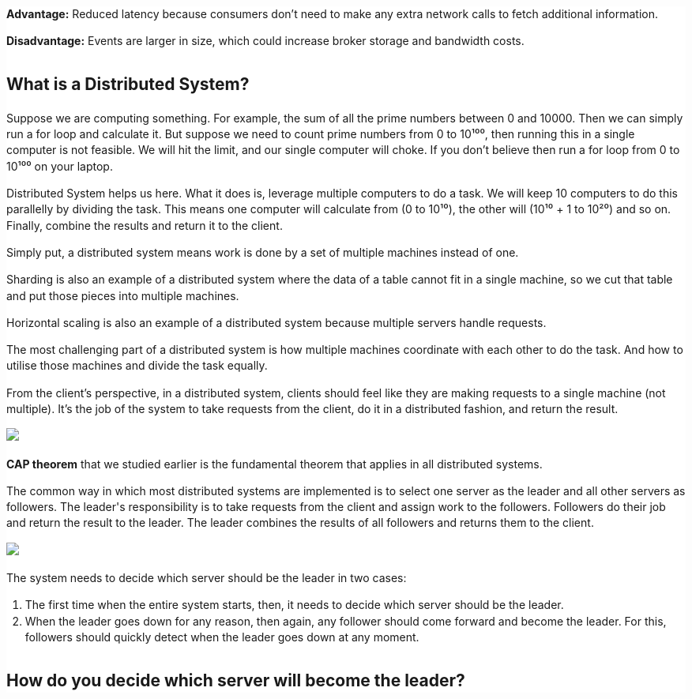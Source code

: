 **Advantage:** Reduced latency because consumers don’t need to make any extra network calls to fetch additional information.

**Disadvantage:** Events are larger in size, which could increase broker storage and bandwidth costs.

What is a Distributed System?
-----------------------------

Suppose we are computing something. For example, the sum of all the prime numbers between 0 and 10000. Then we can simply run a for loop and calculate it. But suppose we need to count prime numbers from 0 to 10¹⁰⁰, then running this in a single computer is not feasible. We will hit the limit, and our single computer will choke. If you don’t believe then run a for loop from 0 to 10¹⁰⁰ on your laptop.

Distributed System helps us here. What it does is, leverage multiple computers to do a task. We will keep 10 computers to do this parallelly by dividing the task. This means one computer will calculate from (0 to 10¹⁰), the other will (10¹⁰ + 1 to 10²⁰) and so on. Finally, combine the results and return it to the client.

Simply put, a distributed system means work is done by a set of multiple machines instead of one.

Sharding is also an example of a distributed system where the data of a table cannot fit in a single machine, so we cut that table and put those pieces into multiple machines.

Horizontal scaling is also an example of a distributed system because multiple servers handle requests.

The most challenging part of a distributed system is how multiple machines coordinate with each other to do the task. And how to utilise those machines and divide the task equally.

From the client’s perspective, in a distributed system, clients should feel like they are making requests to a single machine (not multiple). It’s the job of the system to take requests from the client, do it in a distributed fashion, and return the result.

![](https://miro.medium.com/v2/resize:fit:700/1*5m9gj0JiNBI1G8tNsHS-7g.png)

**CAP theorem** that we studied earlier is the fundamental theorem that applies in all distributed systems.

The common way in which most distributed systems are implemented is to select one server as the leader and all other servers as followers. The leader's responsibility is to take requests from the client and assign work to the followers. Followers do their job and return the result to the leader. The leader combines the results of all followers and returns them to the client.

![](https://miro.medium.com/v2/resize:fit:700/1*TsdpKkJI4PXql_RJ9ZQatA.png)

The system needs to decide which server should be the leader in two cases:

1.  The first time when the entire system starts, then, it needs to decide which server should be the leader.
2.  When the leader goes down for any reason, then again, any follower should come forward and become the leader. For this, followers should quickly detect when the leader goes down at any moment.

How do you decide which server will become the leader?
------------------------------------------------------
